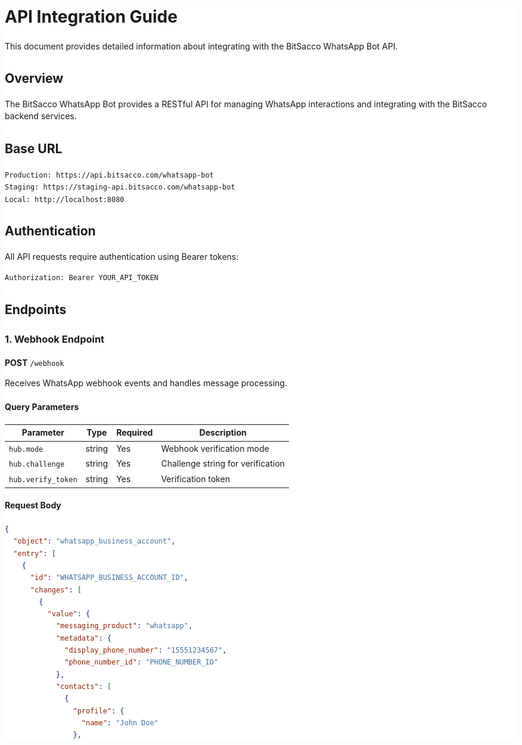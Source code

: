 # API Integration Guide

This document provides detailed information about integrating with the BitSacco WhatsApp Bot API.

## Overview

The BitSacco WhatsApp Bot provides a RESTful API for managing WhatsApp interactions and integrating with the BitSacco backend services.

## Base URL

```
Production: https://api.bitsacco.com/whatsapp-bot
Staging: https://staging-api.bitsacco.com/whatsapp-bot
Local: http://localhost:8080
```

## Authentication

All API requests require authentication using Bearer tokens:

```bash
Authorization: Bearer YOUR_API_TOKEN
```

## Endpoints

### 1. Webhook Endpoint

**POST** `/webhook`

Receives WhatsApp webhook events and handles message processing.

#### Query Parameters

| Parameter | Type | Required | Description |
|-----------|------|----------|-------------|
| `hub.mode` | string | Yes | Webhook verification mode |
| `hub.challenge` | string | Yes | Challenge string for verification |
| `hub.verify_token` | string | Yes | Verification token |

#### Request Body

```json
{
  "object": "whatsapp_business_account",
  "entry": [
    {
      "id": "WHATSAPP_BUSINESS_ACCOUNT_ID",
      "changes": [
        {
          "value": {
            "messaging_product": "whatsapp",
            "metadata": {
              "display_phone_number": "15551234567",
              "phone_number_id": "PHONE_NUMBER_ID"
            },
            "contacts": [
              {
                "profile": {
                  "name": "John Doe"
                },
```